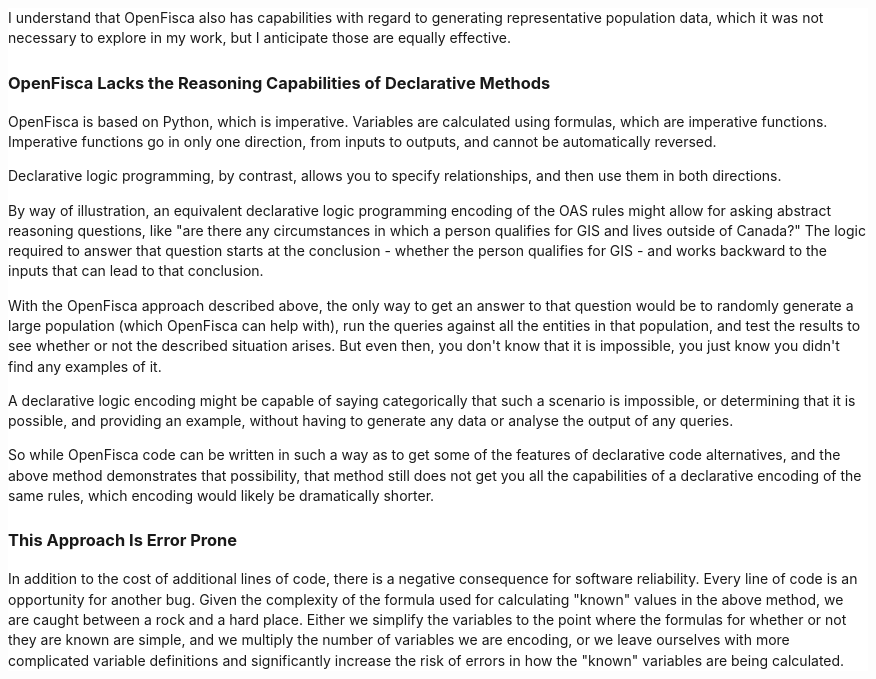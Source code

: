 I understand that OpenFisca also has capabilities with regard to generating representative
population data, which it was not necessary to explore in my work, but I anticipate those
are equally effective.

### OpenFisca Lacks the Reasoning Capabilities of Declarative Methods

OpenFisca is based on Python, which is imperative. Variables are calculated using formulas,
which are imperative functions. Imperative functions go in only one direction, from inputs to outputs, and cannot be automatically reversed.

Declarative logic programming, by contrast, allows you to specify relationships, and then use them
in both directions.

By way of illustration, an equivalent declarative logic programming encoding of the OAS rules might allow for asking
abstract reasoning questions, like "are there any circumstances in which a person qualifies for GIS and
lives outside of Canada?" The logic required to answer that question starts at the conclusion - whether the person qualifies for GIS - and works backward to the inputs that can lead to that conclusion.

With the OpenFisca approach described above, the only way to get an answer to that question would be to
randomly generate a large population (which OpenFisca can help with), run the queries against all the
entities in that population, and test the results to see whether or not the described situation arises.
But even then, you don't know that it is impossible, you just know you didn't find any examples of it.

A declarative logic encoding might be capable of saying categorically that such a scenario is impossible,
or determining that it is possible, and providing an example, without having to generate any data or
analyse the output of any queries.

So while OpenFisca code can be written in such a way as to get some of the features of declarative code
alternatives, and the above method demonstrates that possibility, that method still does not get you
all the capabilities of a declarative encoding of the same rules, which encoding would likely be
dramatically shorter.

### This Approach Is Error Prone

In addition to the cost of additional lines of code, there is a negative consequence for 
software reliability. Every line of code is an opportunity for another bug. Given the complexity
of the formula used for calculating "known" values in the above method, we are caught between
a rock and a hard place. Either we simplify the variables to the point where the formulas for
whether or not they are known are simple, and we multiply the number of variables we are encoding,
or we leave ourselves with more complicated variable definitions and significantly increase the risk
of errors in how the "known" variables are being calculated.
